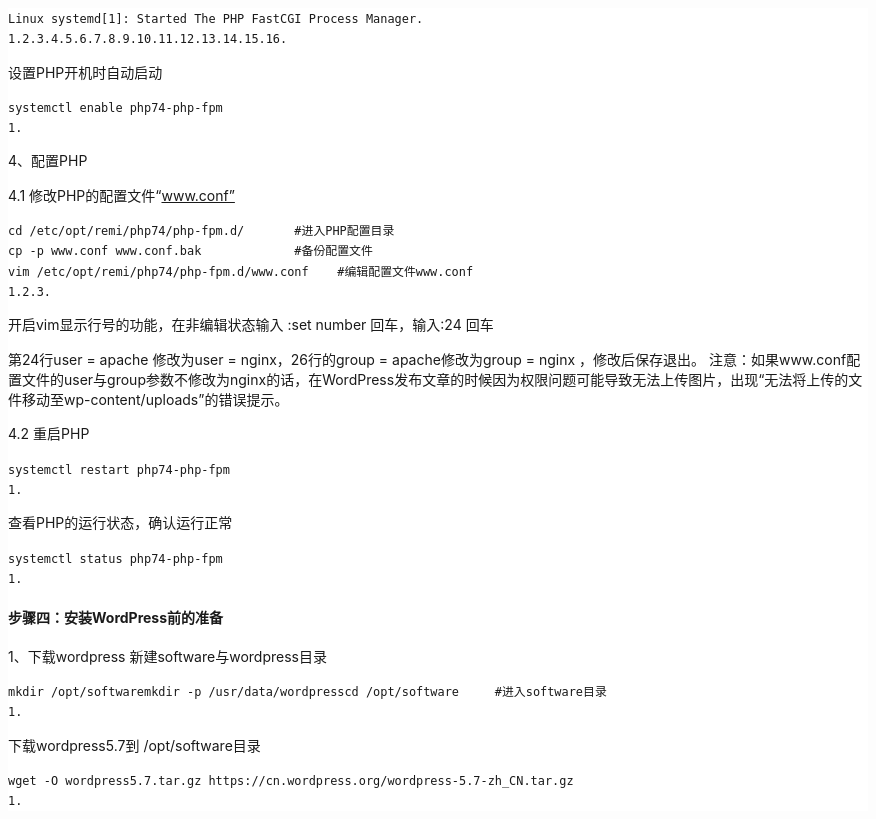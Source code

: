 ```
Linux systemd[1]: Started The PHP FastCGI Process Manager.
1.2.3.4.5.6.7.8.9.10.11.12.13.14.15.16.
```

 
设置PHP开机时自动启动

```
systemctl enable php74-php-fpm
1.
```

 
4、配置PHP

4.1 修改PHP的配置文件“www.conf”

```
cd /etc/opt/remi/php74/php-fpm.d/		#进入PHP配置目录
cp -p www.conf www.conf.bak			    #备份配置文件
vim /etc/opt/remi/php74/php-fpm.d/www.conf	  #编辑配置文件www.conf
1.2.3.
```

 
开启vim显示行号的功能，在非编辑状态输入 :set number 回车，输入:24 回车

 
第24行user = apache 修改为user = nginx，26行的group = apache修改为group = nginx ，修改后保存退出。
注意：如果www.conf配置文件的user与group参数不修改为nginx的话，在WordPress发布文章的时候因为权限问题可能导致无法上传图片，出现“无法将上传的文件移动至wp-content/uploads”的错误提示。

 
4.2 重启PHP

```
systemctl restart php74-php-fpm
1.
```

查看PHP的运行状态，确认运行正常

```
systemctl status php74-php-fpm
1.
```

 

#### 步骤四：安装WordPress前的准备

1、下载wordpress
新建software与wordpress目录

```
mkdir /opt/softwaremkdir -p /usr/data/wordpresscd /opt/software		#进入software目录
1.
```

 
下载wordpress5.7到 /opt/software目录

```
wget -O wordpress5.7.tar.gz https://cn.wordpress.org/wordpress-5.7-zh_CN.tar.gz
1.
```
